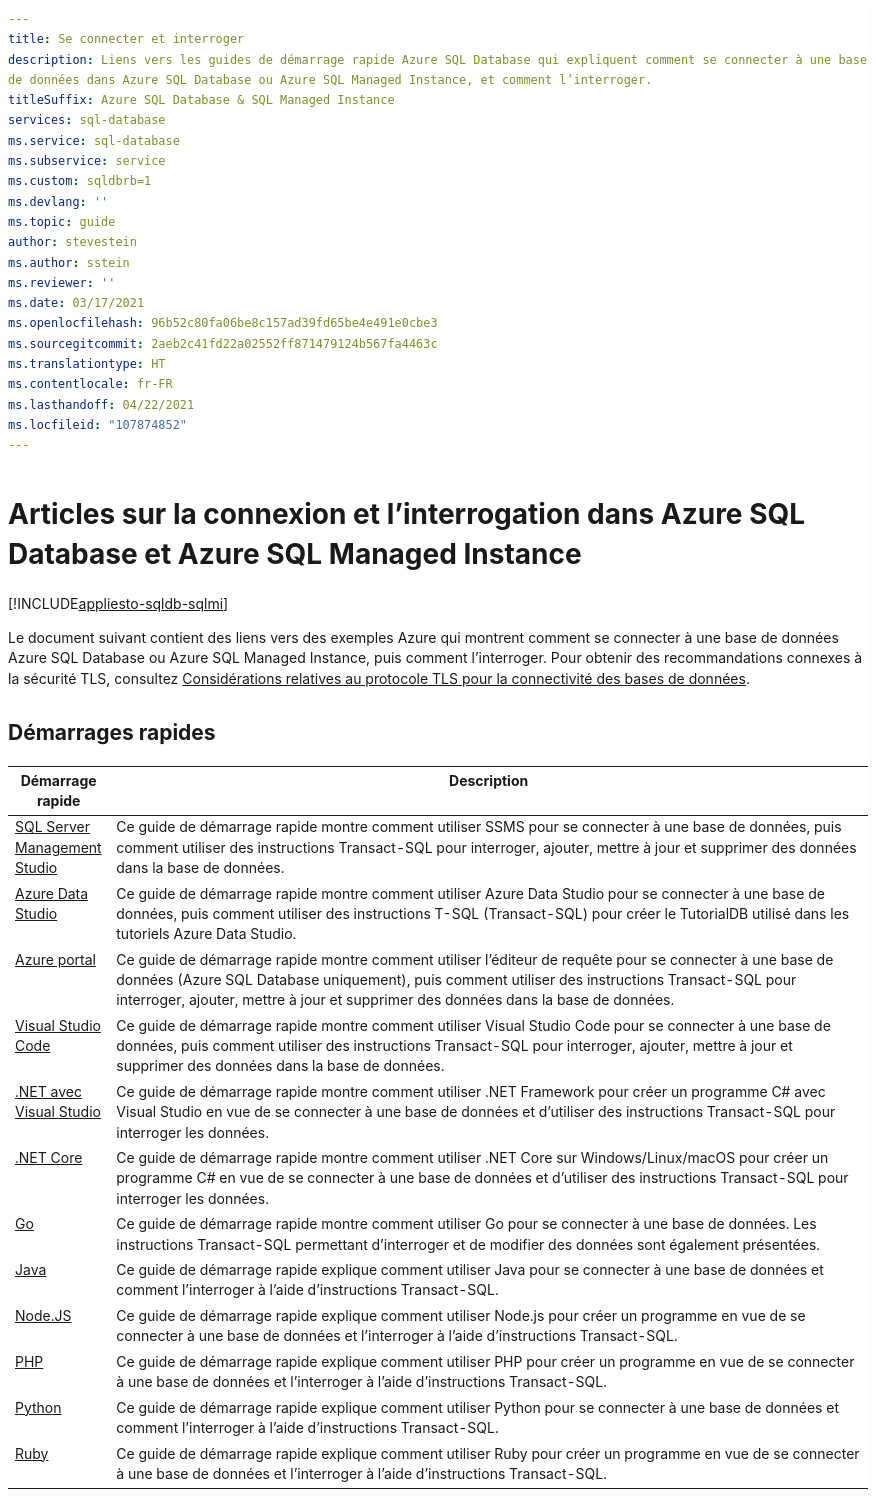 ```yaml
---
title: Se connecter et interroger
description: Liens vers les guides de démarrage rapide Azure SQL Database qui expliquent comment se connecter à une base de données dans Azure SQL Database ou Azure SQL Managed Instance, et comment l’interroger.
titleSuffix: Azure SQL Database & SQL Managed Instance
services: sql-database
ms.service: sql-database
ms.subservice: service
ms.custom: sqldbrb=1
ms.devlang: ''
ms.topic: guide
author: stevestein
ms.author: sstein
ms.reviewer: ''
ms.date: 03/17/2021
ms.openlocfilehash: 96b52c80fa06be8c157ad39fd65be4e491e0cbe3
ms.sourcegitcommit: 2aeb2c41fd22a02552ff871479124b567fa4463c
ms.translationtype: HT
ms.contentlocale: fr-FR
ms.lasthandoff: 04/22/2021
ms.locfileid: "107874852"
---
```

# <a name="azure-sql-database-and-azure-sql-managed-instance-connect-and-query-articles"></a>Articles sur la connexion et l’interrogation dans Azure SQL Database et Azure SQL Managed Instance
[!INCLUDE[appliesto-sqldb-sqlmi](../includes/appliesto-sqldb-sqlmi.md)]

Le document suivant contient des liens vers des exemples Azure qui montrent comment se connecter à une base de données Azure SQL Database ou Azure SQL Managed Instance, puis comment l’interroger. Pour obtenir des recommandations connexes à la sécurité TLS, consultez [Considérations relatives au protocole TLS pour la connectivité des bases de données](#tls-considerations-for-database-connectivity).

## <a name="quickstarts"></a>Démarrages rapides

| Démarrage rapide | Description |
|---|---|
|[SQL Server Management Studio](connect-query-ssms.md)|Ce guide de démarrage rapide montre comment utiliser SSMS pour se connecter à une base de données, puis comment utiliser des instructions Transact-SQL pour interroger, ajouter, mettre à jour et supprimer des données dans la base de données.|
|[Azure Data Studio](/sql/azure-data-studio/quickstart-sql-database?toc=%2fazure%2fsql-database%2ftoc.json)|Ce guide de démarrage rapide montre comment utiliser Azure Data Studio pour se connecter à une base de données, puis comment utiliser des instructions T-SQL (Transact-SQL) pour créer le TutorialDB utilisé dans les tutoriels Azure Data Studio.|
|[Azure portal](connect-query-portal.md)|Ce guide de démarrage rapide montre comment utiliser l’éditeur de requête pour se connecter à une base de données (Azure SQL Database uniquement), puis comment utiliser des instructions Transact-SQL pour interroger, ajouter, mettre à jour et supprimer des données dans la base de données.|
|[Visual Studio Code](connect-query-vscode.md)|Ce guide de démarrage rapide montre comment utiliser Visual Studio Code pour se connecter à une base de données, puis comment utiliser des instructions Transact-SQL pour interroger, ajouter, mettre à jour et supprimer des données dans la base de données.|
|[.NET avec Visual Studio](connect-query-dotnet-visual-studio.md)|Ce guide de démarrage rapide montre comment utiliser .NET Framework pour créer un programme C# avec Visual Studio en vue de se connecter à une base de données et d’utiliser des instructions Transact-SQL pour interroger les données.|
|[.NET Core](connect-query-dotnet-core.md)|Ce guide de démarrage rapide montre comment utiliser .NET Core sur Windows/Linux/macOS pour créer un programme C# en vue de se connecter à une base de données et d’utiliser des instructions Transact-SQL pour interroger les données.|
|[Go](connect-query-go.md)|Ce guide de démarrage rapide montre comment utiliser Go pour se connecter à une base de données. Les instructions Transact-SQL permettant d’interroger et de modifier des données sont également présentées.|
|[Java](connect-query-java.md)|Ce guide de démarrage rapide explique comment utiliser Java pour se connecter à une base de données et comment l’interroger à l’aide d’instructions Transact-SQL.|
|[Node.JS](connect-query-nodejs.md)|Ce guide de démarrage rapide explique comment utiliser Node.js pour créer un programme en vue de se connecter à une base de données et l’interroger à l’aide d’instructions Transact-SQL.|
|[PHP](connect-query-php.md)|Ce guide de démarrage rapide explique comment utiliser PHP pour créer un programme en vue de se connecter à une base de données et l’interroger à l’aide d’instructions Transact-SQL.|
|[Python](connect-query-python.md)|Ce guide de démarrage rapide explique comment utiliser Python pour se connecter à une base de données et comment l’interroger à l’aide d’instructions Transact-SQL. |
|[Ruby](connect-query-ruby.md)|Ce guide de démarrage rapide explique comment utiliser Ruby pour créer un programme en vue de se connecter à une base de données et l’interroger à l’aide d’instructions Transact-SQL.|